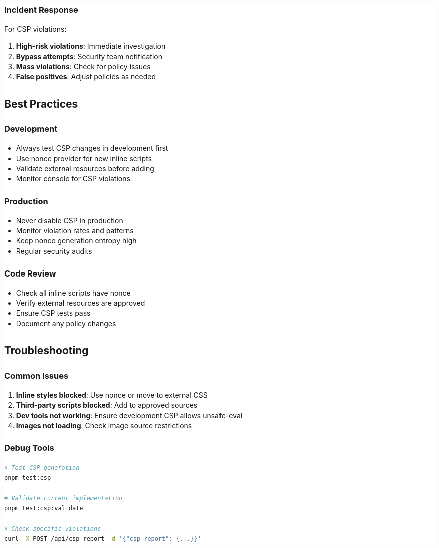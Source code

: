 ### Incident Response

For CSP violations:

1.  **High-risk violations**: Immediate investigation
2.  **Bypass attempts**: Security team notification
3.  **Mass violations**: Check for policy issues
4.  **False positives**: Adjust policies as needed

## Best Practices

### Development

-   Always test CSP changes in development first
-   Use nonce provider for new inline scripts
-   Validate external resources before adding
-   Monitor console for CSP violations

### Production

-   Never disable CSP in production
-   Monitor violation rates and patterns
-   Keep nonce generation entropy high
-   Regular security audits

### Code Review

-   Check all inline scripts have nonce
-   Verify external resources are approved
-   Ensure CSP tests pass
-   Document any policy changes

## Troubleshooting

### Common Issues

1.  **Inline styles blocked**: Use nonce or move to external CSS
2.  **Third-party scripts blocked**: Add to approved sources
3.  **Dev tools not working**: Ensure development CSP allows unsafe-eval
4.  **Images not loading**: Check image source restrictions

### Debug Tools

```bash
# Test CSP generation
pnpm test:csp

# Validate current implementation
pnpm test:csp:validate

# Check specific violations
curl -X POST /api/csp-report -d '{"csp-report": {...}}'
```
